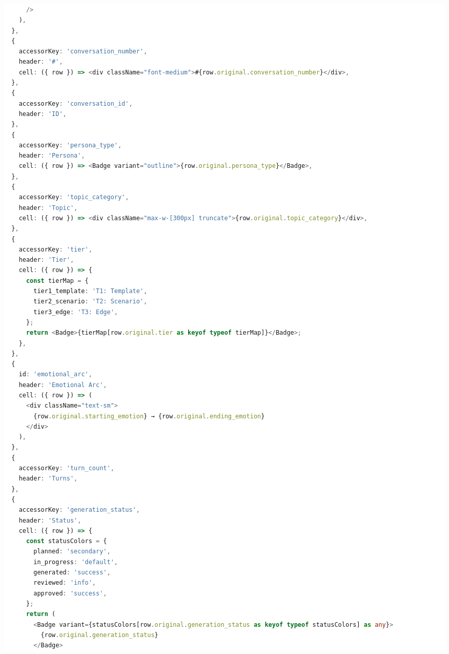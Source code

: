 ```typescript
      />
    ),
  },
  {
    accessorKey: 'conversation_number',
    header: '#',
    cell: ({ row }) => <div className="font-medium">#{row.original.conversation_number}</div>,
  },
  {
    accessorKey: 'conversation_id',
    header: 'ID',
  },
  {
    accessorKey: 'persona_type',
    header: 'Persona',
    cell: ({ row }) => <Badge variant="outline">{row.original.persona_type}</Badge>,
  },
  {
    accessorKey: 'topic_category',
    header: 'Topic',
    cell: ({ row }) => <div className="max-w-[300px] truncate">{row.original.topic_category}</div>,
  },
  {
    accessorKey: 'tier',
    header: 'Tier',
    cell: ({ row }) => {
      const tierMap = {
        tier1_template: 'T1: Template',
        tier2_scenario: 'T2: Scenario',
        tier3_edge: 'T3: Edge',
      };
      return <Badge>{tierMap[row.original.tier as keyof typeof tierMap]}</Badge>;
    },
  },
  {
    id: 'emotional_arc',
    header: 'Emotional Arc',
    cell: ({ row }) => (
      <div className="text-sm">
        {row.original.starting_emotion} → {row.original.ending_emotion}
      </div>
    ),
  },
  {
    accessorKey: 'turn_count',
    header: 'Turns',
  },
  {
    accessorKey: 'generation_status',
    header: 'Status',
    cell: ({ row }) => {
      const statusColors = {
        planned: 'secondary',
        in_progress: 'default',
        generated: 'success',
        reviewed: 'info',
        approved: 'success',
      };
      return (
        <Badge variant={statusColors[row.original.generation_status as keyof typeof statusColors] as any}>
          {row.original.generation_status}
        </Badge>
```